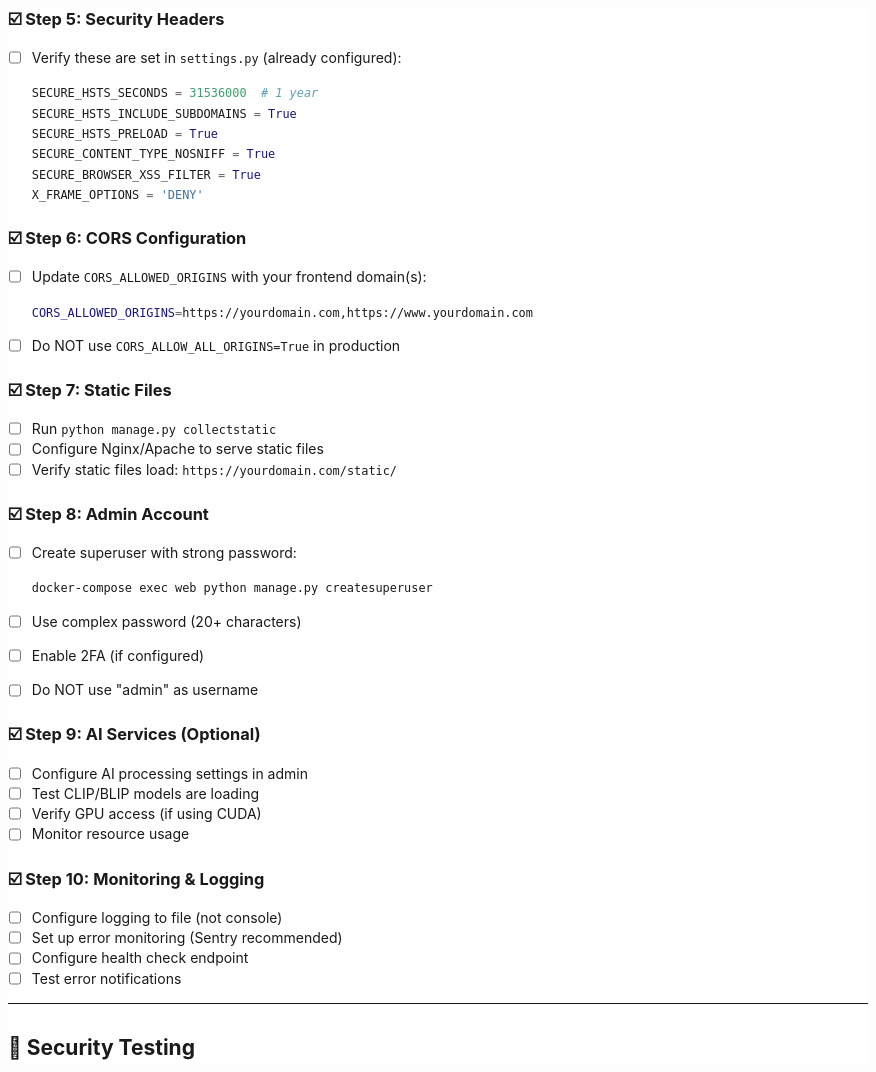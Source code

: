 ### ☑️ Step 5: Security Headers

- [ ] Verify these are set in `settings.py` (already configured):
  ```python
  SECURE_HSTS_SECONDS = 31536000  # 1 year
  SECURE_HSTS_INCLUDE_SUBDOMAINS = True
  SECURE_HSTS_PRELOAD = True
  SECURE_CONTENT_TYPE_NOSNIFF = True
  SECURE_BROWSER_XSS_FILTER = True
  X_FRAME_OPTIONS = 'DENY'
  ```

### ☑️ Step 6: CORS Configuration

- [ ] Update `CORS_ALLOWED_ORIGINS` with your frontend domain(s):
  ```bash
  CORS_ALLOWED_ORIGINS=https://yourdomain.com,https://www.yourdomain.com
  ```

- [ ] Do NOT use `CORS_ALLOW_ALL_ORIGINS=True` in production

### ☑️ Step 7: Static Files

- [ ] Run `python manage.py collectstatic`
- [ ] Configure Nginx/Apache to serve static files
- [ ] Verify static files load: `https://yourdomain.com/static/`

### ☑️ Step 8: Admin Account

- [ ] Create superuser with strong password:
  ```bash
  docker-compose exec web python manage.py createsuperuser
  ```

- [ ] Use complex password (20+ characters)
- [ ] Enable 2FA (if configured)
- [ ] Do NOT use "admin" as username

### ☑️ Step 9: AI Services (Optional)

- [ ] Configure AI processing settings in admin
- [ ] Test CLIP/BLIP models are loading
- [ ] Verify GPU access (if using CUDA)
- [ ] Monitor resource usage

### ☑️ Step 10: Monitoring & Logging

- [ ] Configure logging to file (not console)
- [ ] Set up error monitoring (Sentry recommended)
- [ ] Configure health check endpoint
- [ ] Test error notifications

---

## 🧪 Security Testing
